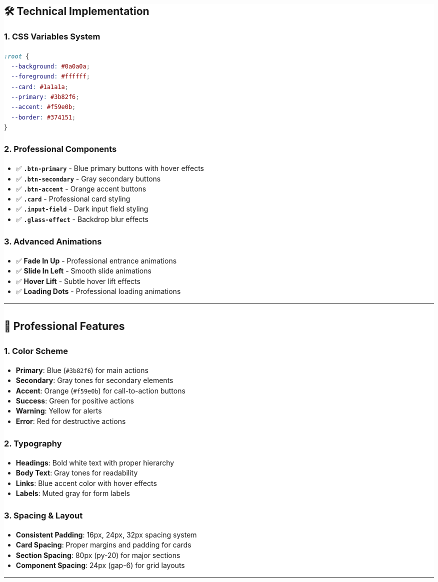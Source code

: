 
## 🛠 **Technical Implementation**

### **1. CSS Variables System**
```css
:root {
  --background: #0a0a0a;
  --foreground: #ffffff;
  --card: #1a1a1a;
  --primary: #3b82f6;
  --accent: #f59e0b;
  --border: #374151;
}
```

### **2. Professional Components**
- ✅ **`.btn-primary`** - Blue primary buttons with hover effects
- ✅ **`.btn-secondary`** - Gray secondary buttons
- ✅ **`.btn-accent`** - Orange accent buttons
- ✅ **`.card`** - Professional card styling
- ✅ **`.input-field`** - Dark input field styling
- ✅ **`.glass-effect`** - Backdrop blur effects

### **3. Advanced Animations**
- ✅ **Fade In Up** - Professional entrance animations
- ✅ **Slide In Left** - Smooth slide animations
- ✅ **Hover Lift** - Subtle hover lift effects
- ✅ **Loading Dots** - Professional loading animations

---

## 🎯 **Professional Features**

### **1. Color Scheme**
- **Primary**: Blue (`#3b82f6`) for main actions
- **Secondary**: Gray tones for secondary elements
- **Accent**: Orange (`#f59e0b`) for call-to-action buttons
- **Success**: Green for positive actions
- **Warning**: Yellow for alerts
- **Error**: Red for destructive actions

### **2. Typography**
- **Headings**: Bold white text with proper hierarchy
- **Body Text**: Gray tones for readability
- **Links**: Blue accent color with hover effects
- **Labels**: Muted gray for form labels

### **3. Spacing & Layout**
- **Consistent Padding**: 16px, 24px, 32px spacing system
- **Card Spacing**: Proper margins and padding for cards
- **Section Spacing**: 80px (py-20) for major sections
- **Component Spacing**: 24px (gap-6) for grid layouts

---